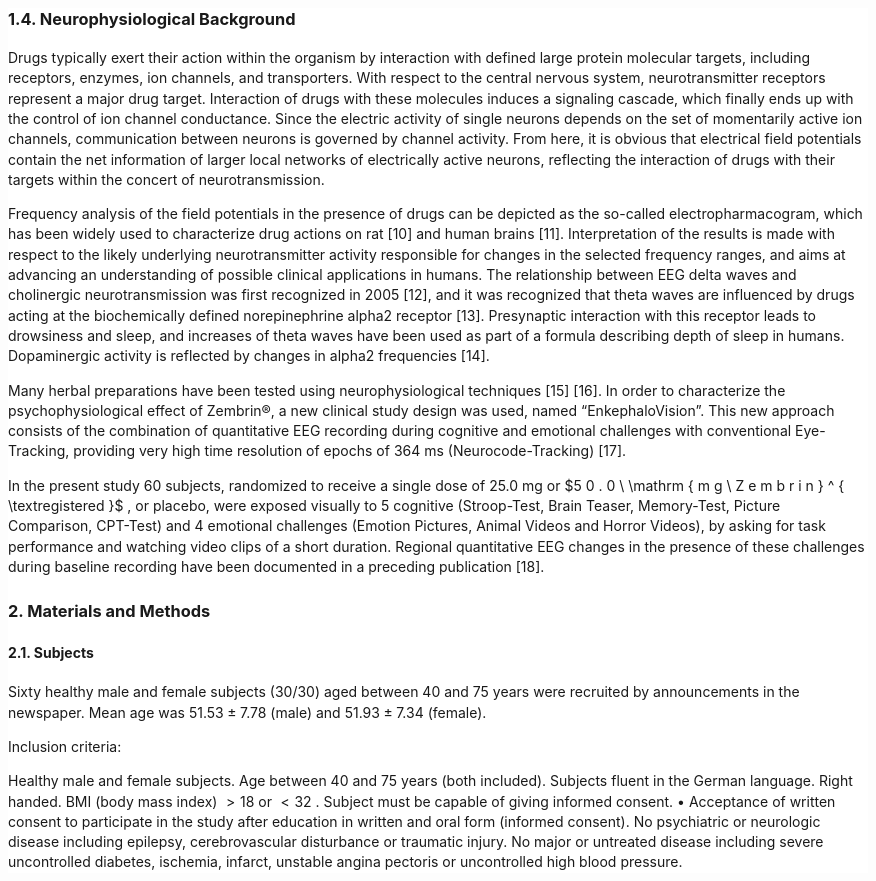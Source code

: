 ### 1.4. Neurophysiological Background

Drugs typically exert their action within the organism by interaction with defined large protein molecular targets, including receptors, enzymes, ion channels, and transporters. With respect to the central nervous system, neurotransmitter receptors represent a major drug target. Interaction of drugs with these molecules induces a signaling cascade, which finally ends up with the control of ion channel conductance. Since the electric activity of single neurons depends on the set of momentarily active ion channels, communication between neurons is governed by channel activity. From here, it is obvious that electrical field potentials contain the net information of larger local networks of electrically active neurons, reflecting the interaction of drugs with their targets within the concert of neurotransmission.

Frequency analysis of the field potentials in the presence of drugs can be depicted as the so-called electropharmacogram, which has been widely used to characterize drug actions on rat [10] and human brains [11]. Interpretation of the results is made with respect to the likely underlying neurotransmitter activity responsible for changes in the selected frequency ranges, and aims at advancing an understanding of possible clinical applications in humans. The relationship between EEG delta waves and cholinergic neurotransmission was first recognized in 2005 [12], and it was recognized that theta waves are influenced by drugs acting at the biochemically defined norepinephrine alpha2 receptor [13]. Presynaptic interaction with this receptor leads to drowsiness and sleep, and increases of theta waves have been used as part of a formula describing depth of sleep in humans. Dopaminergic activity is reflected by changes in alpha2 frequencies [14].

Many herbal preparations have been tested using neurophysiological techniques [15] [16]. In order to characterize the psychophysiological effect of Zembrin®, a new clinical study design was used, named “EnkephaloVision”. This new approach consists of the combination of quantitative EEG recording during cognitive and emotional challenges with conventional Eye-Tracking, providing very high time resolution of epochs of $3 6 4 ~ \mathrm { { m s } }$ (Neurocode-Tracking) [17].

In the present study 60 subjects, randomized to receive a single dose of $2 5 . 0 ~ \mathrm { m g }$ or $5 0 . 0 \ \mathrm { m g \ Z e m b r i n } ^ { \textregistered }$ , or placebo, were exposed visually to 5 cognitive (Stroop-Test, Brain Teaser, Memory-Test, Picture Comparison, CPT-Test) and 4 emotional challenges (Emotion Pictures, Animal Videos and Horror Videos), by asking for task performance and watching video clips of a short duration. Regional quantitative EEG changes in the presence of these challenges during baseline recording have been documented in a preceding publication [18].

### 2. Materials and Methods

#### 2.1. Subjects

Sixty healthy male and female subjects (30/30) aged between 40 and 75 years were recruited by announcements in the newspaper. Mean age was $5 1 . 5 3 \pm 7 . 7 8$ (male) and $5 1 . 9 3 \pm 7 . 3 4$ (female).

Inclusion criteria:

Healthy male and female subjects. Age between 40 and 75 years (both included). Subjects fluent in the German language. Right handed. BMI (body mass index) $> 1 8$ or $< 3 2$ . Subject must be capable of giving informed consent. • Acceptance of written consent to participate in the study after education in written and oral form (informed consent). No psychiatric or neurologic disease including epilepsy, cerebrovascular disturbance or traumatic injury. No major or untreated disease including severe uncontrolled diabetes, ischemia, infarct, unstable angina pectoris or uncontrolled high blood pressure.
